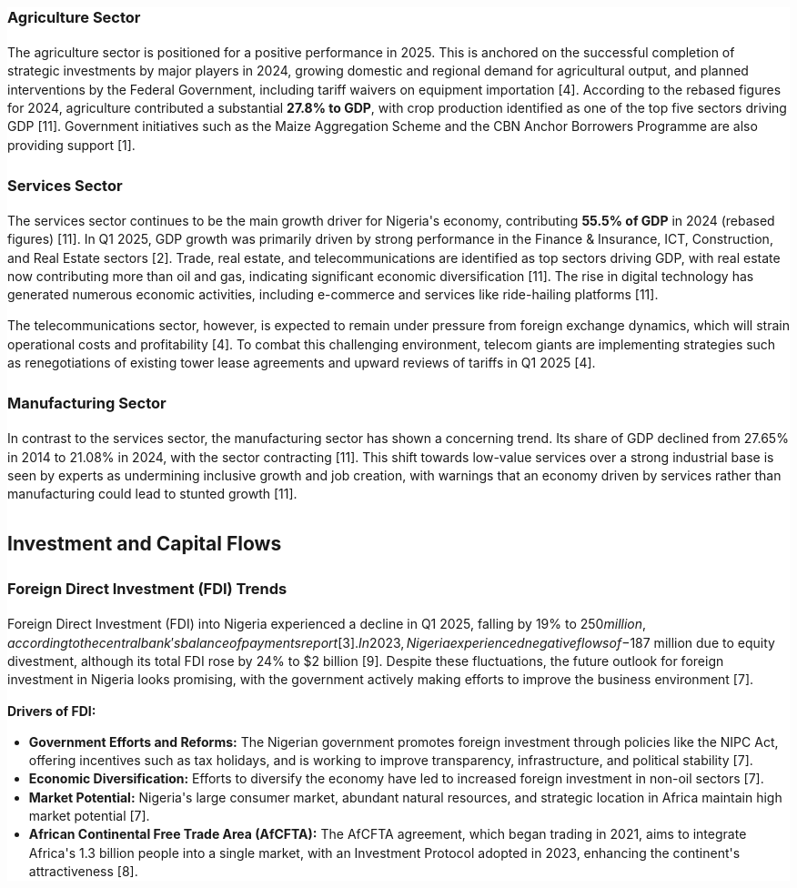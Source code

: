 ### Agriculture Sector

The agriculture sector is positioned for a positive performance in 2025. This is anchored on the successful completion of strategic investments by major players in 2024, growing domestic and regional demand for agricultural output, and planned interventions by the Federal Government, including tariff waivers on equipment importation [4]. According to the rebased figures for 2024, agriculture contributed a substantial **27.8% to GDP**, with crop production identified as one of the top five sectors driving GDP [11]. Government initiatives such as the Maize Aggregation Scheme and the CBN Anchor Borrowers Programme are also providing support [1].

### Services Sector

The services sector continues to be the main growth driver for Nigeria's economy, contributing **55.5% of GDP** in 2024 (rebased figures) [11]. In Q1 2025, GDP growth was primarily driven by strong performance in the Finance & Insurance, ICT, Construction, and Real Estate sectors [2]. Trade, real estate, and telecommunications are identified as top sectors driving GDP, with real estate now contributing more than oil and gas, indicating significant economic diversification [11]. The rise in digital technology has generated numerous economic activities, including e-commerce and services like ride-hailing platforms [11].

The telecommunications sector, however, is expected to remain under pressure from foreign exchange dynamics, which will strain operational costs and profitability [4]. To combat this challenging environment, telecom giants are implementing strategies such as renegotiations of existing tower lease agreements and upward reviews of tariffs in Q1 2025 [4].

### Manufacturing Sector

In contrast to the services sector, the manufacturing sector has shown a concerning trend. Its share of GDP declined from 27.65% in 2014 to 21.08% in 2024, with the sector contracting [11]. This shift towards low-value services over a strong industrial base is seen by experts as undermining inclusive growth and job creation, with warnings that an economy driven by services rather than manufacturing could lead to stunted growth [11].

## Investment and Capital Flows

### Foreign Direct Investment (FDI) Trends

Foreign Direct Investment (FDI) into Nigeria experienced a decline in Q1 2025, falling by 19% to $250 million, according to the central bank's balance of payments report [3]. In 2023, Nigeria experienced negative flows of -$187 million due to equity divestment, although its total FDI rose by 24% to $2 billion [9]. Despite these fluctuations, the future outlook for foreign investment in Nigeria looks promising, with the government actively making efforts to improve the business environment [7].

**Drivers of FDI:**
*   **Government Efforts and Reforms:** The Nigerian government promotes foreign investment through policies like the NIPC Act, offering incentives such as tax holidays, and is working to improve transparency, infrastructure, and political stability [7].
*   **Economic Diversification:** Efforts to diversify the economy have led to increased foreign investment in non-oil sectors [7].
*   **Market Potential:** Nigeria's large consumer market, abundant natural resources, and strategic location in Africa maintain high market potential [7].
*   **African Continental Free Trade Area (AfCFTA):** The AfCFTA agreement, which began trading in 2021, aims to integrate Africa's 1.3 billion people into a single market, with an Investment Protocol adopted in 2023, enhancing the continent's attractiveness [8].
